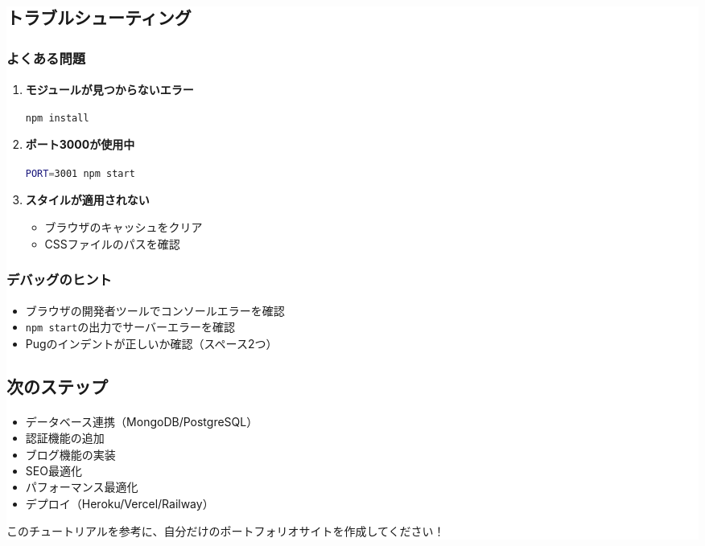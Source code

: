 ## トラブルシューティング

### よくある問題

1. **モジュールが見つからないエラー**
   ```bash
   npm install
   ```

2. **ポート3000が使用中**
   ```bash
   PORT=3001 npm start
   ```

3. **スタイルが適用されない**
   - ブラウザのキャッシュをクリア
   - CSSファイルのパスを確認

### デバッグのヒント

- ブラウザの開発者ツールでコンソールエラーを確認
- `npm start`の出力でサーバーエラーを確認
- Pugのインデントが正しいか確認（スペース2つ）

## 次のステップ

- データベース連携（MongoDB/PostgreSQL）
- 認証機能の追加
- ブログ機能の実装
- SEO最適化
- パフォーマンス最適化
- デプロイ（Heroku/Vercel/Railway）

このチュートリアルを参考に、自分だけのポートフォリオサイトを作成してください！